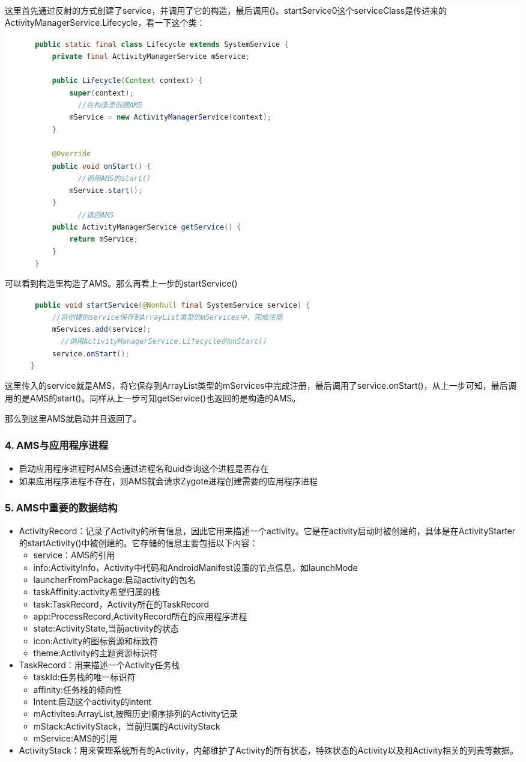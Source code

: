 这里首先通过反射的方式创建了service，并调用了它的构造，最后调用()。startService0这个serviceClass是传进来的ActivityManagerService.Lifecycle，看一下这个类：

```java
       public static final class Lifecycle extends SystemService {
           private final ActivityManagerService mService;
   				
           public Lifecycle(Context context) {
               super(context);
             	 //在构造里创建AMS
               mService = new ActivityManagerService(context);
           }
   
           @Override
           public void onStart() {
             	 //调用AMS的start()
               mService.start();
           }
   				 //返回AMS
           public ActivityManagerService getService() {
               return mService;
           }
       }
```

可以看到构造里构造了AMS。那么再看上一步的startService()

```java
       public void startService(@NonNull final SystemService service) {
           //将创建的service保存到ArrayList类型的mServices中，完成注册
           mServices.add(service);
         	 //调用ActivityManagerService.Lifecycle的onStart()
           service.onStart();
      }
```

这里传入的service就是AMS，将它保存到ArrayList类型的mServices中完成注册，最后调用了service.onStart()，从上一步可知，最后调用的是AMS的start()。同样从上一步可知getService()也返回的是构造的AMS。

那么到这里AMS就启动并且返回了。

### 4. AMS与应用程序进程

- 启动应用程序进程时AMS会通过进程名和uid查询这个进程是否存在
- 如果应用程序进程不存在，则AMS就会请求Zygote进程创建需要的应用程序进程

### 5. AMS中重要的数据结构

- ActivityRecord：记录了Activity的所有信息，因此它用来描述一个activity。它是在activity启动时被创建的，具体是在ActivityStarter的startActivity()中被创建的。它存储的信息主要包括以下内容：
  - service：AMS的引用
  - info:ActivityInfo，Activity中代码和AndroidManifest设置的节点信息，如launchMode
  - launcherFromPackage:启动activity的包名
  - taskAffinity:activity希望归属的栈
  - task:TaskRecord，Activity所在的TaskRecord
  - app:ProcessRecord,ActivityRecord所在的应用程序进程
  - state:ActivityState,当前activity的状态
  - icon:Activity的图标资源和标致符
  - theme:Activity的主题资源标识符
- TaskRecord：用来描述一个Activity任务栈
  - taskId:任务栈的唯一标识符
  - affinity:任务栈的倾向性
  - Intent:启动这个activity的intent
  - mActivites:ArrayList<ActivityRecord>,按照历史顺序排列的Activity记录
  - mStack:ActivityStack，当前归属的ActivityStack
  - mService:AMS的引用
- ActivityStack：用来管理系统所有的Activity，内部维护了Activity的所有状态，特殊状态的Activity以及和Activity相关的列表等数据。